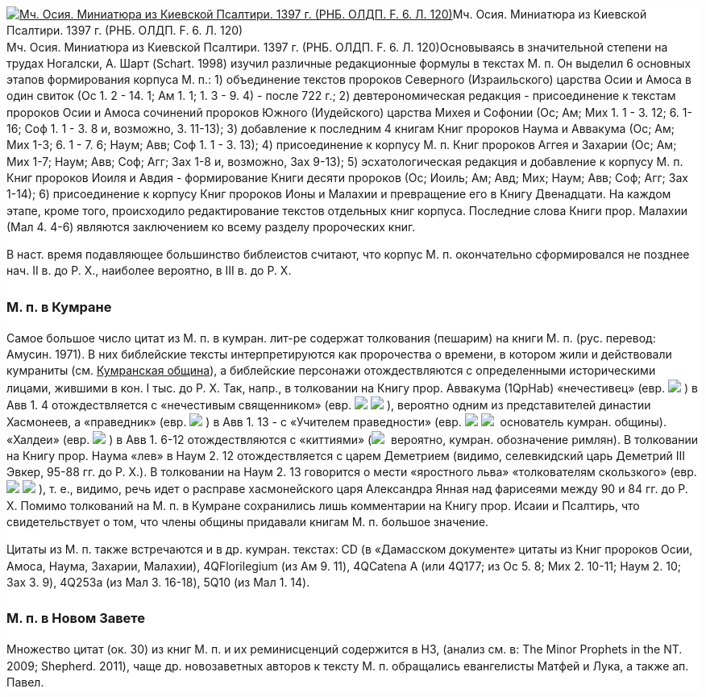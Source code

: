 [![Мч. Осия. Миниатюра из Киевской Псалтири. 1397 г. (РНБ. ОЛДП. F. 6. Л. 120)](https://pravenc.ru/data/2020/06/21/1236347209/i200.jpg "Кликните для увеличения картинки")](https://pravenc.ru/data/2020/06/21/1236347209/i400.jpg)Мч. Осия. Миниатюра из Киевской Псалтири. 1397 г. (РНБ. ОЛДП. F. 6. Л. 120)  
Мч. Осия. Миниатюра из Киевской Псалтири. 1397 г. (РНБ. ОЛДП. F. 6. Л. 120)Основываясь в значительной степени на трудах Ногалски, А. Шарт (Schart. 1998) изучил различные редакционные формулы в текстах М. п. Он выделил 6 основных этапов формирования корпуса М. п.: 1) объединение текстов пророков Северного (Израильского) царства Осии и Амоса в один свиток (Ос 1. 2 - 14. 1; Ам 1. 1; 1. 3 - 9. 4) - после 722 г.; 2) девтерономическая редакция - присоединение к текстам пророков Осии и Амоса сочинений пророков Южного (Иудейского) царства Михея и Софонии (Ос; Ам; Мих 1. 1 - 3. 12; 6. 1-16; Соф 1. 1 - 3. 8 и, возможно, 3. 11-13); 3) добавление к последним 4 книгам Книг пророков Наума и Аввакума (Ос; Ам; Мих 1-3; 6. 1 - 7. 6; Наум; Авв; Соф 1. 1 - 3. 13); 4) присоединение к корпусу М. п. Книг пророков Аггея и Захарии (Ос; Ам; Мих 1-7; Наум; Авв; Соф; Агг; Зах 1-8 и, возможно, Зах 9-13); 5) эсхатологическая редакция и добавление к корпусу М. п. Книг пророков Иоиля и Авдия - формирование Книги десяти пророков (Ос; Иоиль; Ам; Авд; Мих; Наум; Авв; Соф; Агг; Зах 1-14); 6) присоединение к корпусу Книг пророков Ионы и Малахии и превращение его в Книгу Двенадцати. На каждом этапе, кроме того, происходило редактирование текстов отдельных книг корпуса. Последние слова Книги прор. Малахии (Мал 4. 4-6) являются заключением ко всему разделу пророческих книг.

В наст. время подавляющее большинство библеистов считают, что корпус М. п. окончательно сформировался не позднее нач. II в. до Р. Х., наиболее вероятно, в III в. до Р. Х.

### М. п. в Кумране

Самое большое число цитат из М. п. в кумран. лит-ре содержат толкования (пешарим) на книги М. п. (рус. перевод: Амусин. 1971). В них библейские тексты интерпретируются как пророчества о времени, в котором жили и действовали кумраниты (см. [Кумранская община](<https://pravenc.ru/text/Кумранская община.html>)), а библейские персонажи отождествляются с определенными историческими лицами, жившими в кон. I тыс. до Р. Х. Так, напр., в толковании на Книгу прор. Аввакума (1QpHab) «нечестивец» (евр. ![](https://pravenc.ru/char/26062/rZx7e/image.png) ) в Авв 1. 4 отождествляется с «нечестивым священником» (евр. ![](<https://pravenc.ru/char/26062/hkwhn /image.png>) ![](<https://pravenc.ru/char/26062/ hrZx7e/image.png>) ), вероятно одним из представителей династии Хасмонеев, а «праведник» (евр. ![](https://pravenc.ru/char/26062/Cdyq/image.png) ) в Авв 1. 13 - с «Учителем праведности» (евр. ![](<https://pravenc.ru/char/26062/mwrh /image.png>) ![](<https://pravenc.ru/char/26062/ Cdq,/image.png>)  основатель кумран. общины). «Халдеи» (евр. ![](https://pravenc.ru/char/26062/kSdx60ym/image.png) ) в Авв 1. 6-12 отождествляются с «киттиями» (![](https://pravenc.ru/char/26062/ktyx60ym,/image.png)  вероятно, кумран. обозначение римлян). В толковании на Книгу прор. Наума «лев» в Наум 2. 12 отождествляется с царем Деметрием (видимо, селевкидский царь Деметрий III Эвкер, 95-88 гг. до Р. Х.). В толковании на Наум 2. 13 говорится о мести «яростного льва» «толкователям скользкого» (евр. ![](<https://pravenc.ru/char/26062/dwrZy /image.png>) ![](<https://pravenc.ru/char/26062/ hHlqwt/image.png>) ), т. е., видимо, речь идет о расправе хасмонейского царя Александра Янная над фарисеями между 90 и 84 гг. до Р. Х. Помимо толкований на М. п. в Кумране сохранились лишь комментарии на Книгу прор. Исаии и Псалтирь, что свидетельствует о том, что члены общины придавали книгам М. п. большое значение.

Цитаты из М. п. также встречаются и в др. кумран. текстах: СD (в «Дамасском документе» цитаты из Книг пророков Осии, Амоса, Наума, Захарии, Малахии), 4QFlorilegium (из Ам 9. 11), 4QCatena A (или 4Q177; из Ос 5. 8; Мих 2. 10-11; Наум 2. 10; Зах 3. 9), 4Q253a (из Мал 3. 16-18), 5Q10 (из Мал 1. 14).

### М. п. в Новом Завете

Множество цитат (ок. 30) из книг М. п. и их реминисценций содержится в НЗ, (анализ см. в: The Minor Prophets in the NT. 2009; Shepherd. 2011), чаще др. новозаветных авторов к тексту М. п. обращались евангелисты Матфей и Лука, а также ап. Павел.
